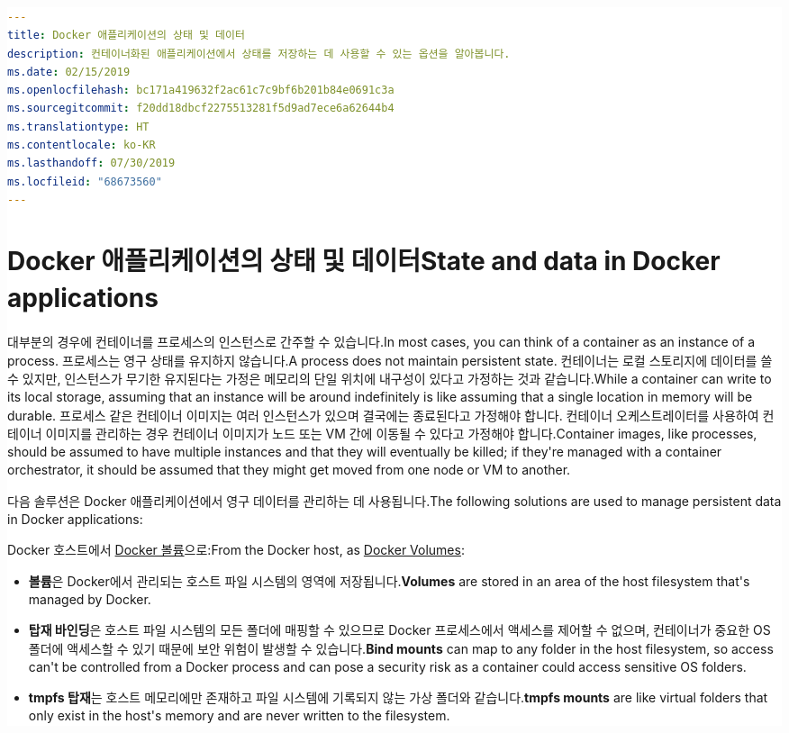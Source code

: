 ```yaml
---
title: Docker 애플리케이션의 상태 및 데이터
description: 컨테이너화된 애플리케이션에서 상태를 저장하는 데 사용할 수 있는 옵션을 알아봅니다.
ms.date: 02/15/2019
ms.openlocfilehash: bc171a419632f2ac61c7c9bf6b201b84e0691c3a
ms.sourcegitcommit: f20dd18dbcf2275513281f5d9ad7ece6a62644b4
ms.translationtype: HT
ms.contentlocale: ko-KR
ms.lasthandoff: 07/30/2019
ms.locfileid: "68673560"
---
```

# <a name="state-and-data-in-docker-applications"></a><span data-ttu-id="5272c-103">Docker 애플리케이션의 상태 및 데이터</span><span class="sxs-lookup"><span data-stu-id="5272c-103">State and data in Docker applications</span></span>

<span data-ttu-id="5272c-104">대부분의 경우에 컨테이너를 프로세스의 인스턴스로 간주할 수 있습니다.</span><span class="sxs-lookup"><span data-stu-id="5272c-104">In most cases, you can think of a container as an instance of a process.</span></span> <span data-ttu-id="5272c-105">프로세스는 영구 상태를 유지하지 않습니다.</span><span class="sxs-lookup"><span data-stu-id="5272c-105">A process does not maintain persistent state.</span></span> <span data-ttu-id="5272c-106">컨테이너는 로컬 스토리지에 데이터를 쓸 수 있지만, 인스턴스가 무기한 유지된다는 가정은 메모리의 단일 위치에 내구성이 있다고 가정하는 것과 같습니다.</span><span class="sxs-lookup"><span data-stu-id="5272c-106">While a container can write to its local storage, assuming that an instance will be around indefinitely is like assuming that a single location in memory will be durable.</span></span> <span data-ttu-id="5272c-107">프로세스 같은 컨테이너 이미지는 여러 인스턴스가 있으며 결국에는 종료된다고 가정해야 합니다. 컨테이너 오케스트레이터를 사용하여 컨테이너 이미지를 관리하는 경우 컨테이너 이미지가 노드 또는 VM 간에 이동될 수 있다고 가정해야 합니다.</span><span class="sxs-lookup"><span data-stu-id="5272c-107">Container images, like processes, should be assumed to have multiple instances and that they will eventually be killed; if they're managed with a container orchestrator, it should be assumed that they might get moved from one node or VM to another.</span></span>

<span data-ttu-id="5272c-108">다음 솔루션은 Docker 애플리케이션에서 영구 데이터를 관리하는 데 사용됩니다.</span><span class="sxs-lookup"><span data-stu-id="5272c-108">The following solutions are used to manage persistent data in Docker applications:</span></span>

<span data-ttu-id="5272c-109">Docker 호스트에서 [Docker 볼륨](https://docs.docker.com/engine/admin/volumes/)으로:</span><span class="sxs-lookup"><span data-stu-id="5272c-109">From the Docker host, as [Docker Volumes](https://docs.docker.com/engine/admin/volumes/):</span></span>

- <span data-ttu-id="5272c-110">**볼륨**은 Docker에서 관리되는 호스트 파일 시스템의 영역에 저장됩니다.</span><span class="sxs-lookup"><span data-stu-id="5272c-110">**Volumes** are stored in an area of the host filesystem that's managed by Docker.</span></span>

- <span data-ttu-id="5272c-111">**탑재 바인딩**은 호스트 파일 시스템의 모든 폴더에 매핑할 수 있으므로 Docker 프로세스에서 액세스를 제어할 수 없으며, 컨테이너가 중요한 OS 폴더에 액세스할 수 있기 때문에 보안 위험이 발생할 수 있습니다.</span><span class="sxs-lookup"><span data-stu-id="5272c-111">**Bind mounts** can map to any folder in the host filesystem, so access can't be controlled from a Docker process and can pose a security risk as a container could access sensitive OS folders.</span></span>

- <span data-ttu-id="5272c-112">**tmpfs 탑재**는 호스트 메모리에만 존재하고 파일 시스템에 기록되지 않는 가상 폴더와 같습니다.</span><span class="sxs-lookup"><span data-stu-id="5272c-112">**tmpfs mounts** are like virtual folders that only exist in the host's memory and are never written to the filesystem.</span></span>
